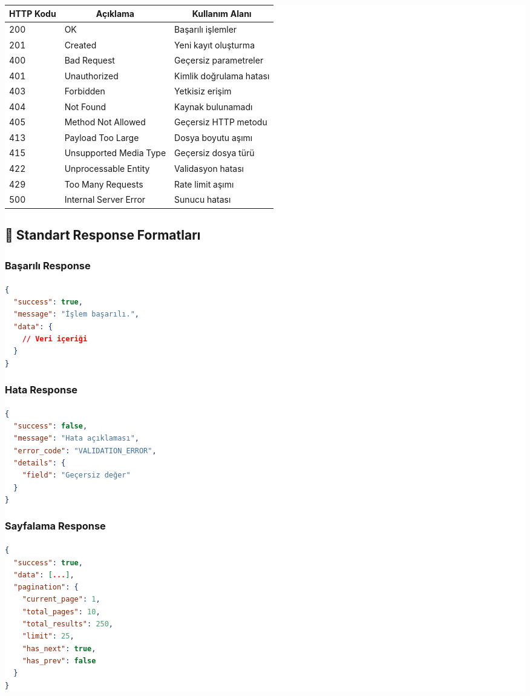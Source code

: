 | HTTP Kodu | Açıklama | Kullanım Alanı |
|-----------|----------|----------------|
| 200 | OK | Başarılı işlemler |
| 201 | Created | Yeni kayıt oluşturma |
| 400 | Bad Request | Geçersiz parametreler |
| 401 | Unauthorized | Kimlik doğrulama hatası |
| 403 | Forbidden | Yetkisiz erişim |
| 404 | Not Found | Kaynak bulunamadı |
| 405 | Method Not Allowed | Geçersiz HTTP metodu |
| 413 | Payload Too Large | Dosya boyutu aşımı |
| 415 | Unsupported Media Type | Geçersiz dosya türü |
| 422 | Unprocessable Entity | Validasyon hatası |
| 429 | Too Many Requests | Rate limit aşımı |
| 500 | Internal Server Error | Sunucu hatası |

## 📝 Standart Response Formatları

### Başarılı Response
```json
{
  "success": true,
  "message": "İşlem başarılı.",
  "data": {
    // Veri içeriği
  }
}
```

### Hata Response
```json
{
  "success": false,
  "message": "Hata açıklaması",
  "error_code": "VALIDATION_ERROR",
  "details": {
    "field": "Geçersiz değer"
  }
}
```

### Sayfalama Response
```json
{
  "success": true,
  "data": [...],
  "pagination": {
    "current_page": 1,
    "total_pages": 10,
    "total_results": 250,
    "limit": 25,
    "has_next": true,
    "has_prev": false
  }
}
```
